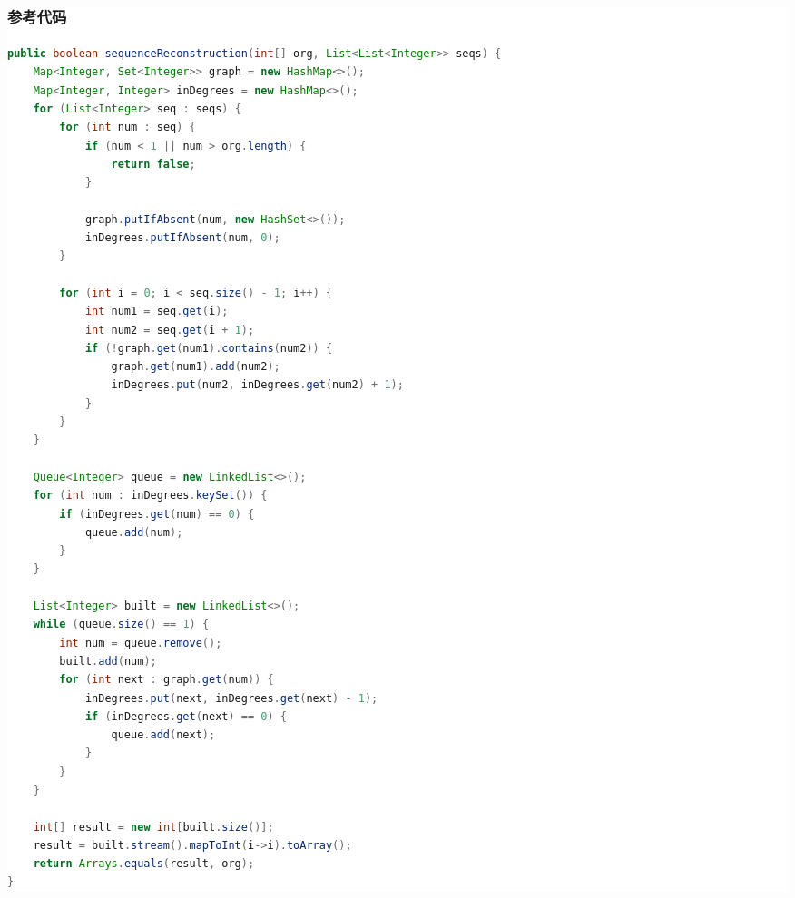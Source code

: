 ### 参考代码

``` java
public boolean sequenceReconstruction(int[] org, List<List<Integer>> seqs) {
    Map<Integer, Set<Integer>> graph = new HashMap<>();
    Map<Integer, Integer> inDegrees = new HashMap<>();
    for (List<Integer> seq : seqs) {
        for (int num : seq) {
            if (num < 1 || num > org.length) {
                return false;
            }

            graph.putIfAbsent(num, new HashSet<>());
            inDegrees.putIfAbsent(num, 0);
        }

        for (int i = 0; i < seq.size() - 1; i++) {
            int num1 = seq.get(i);
            int num2 = seq.get(i + 1);
            if (!graph.get(num1).contains(num2)) {
                graph.get(num1).add(num2);
                inDegrees.put(num2, inDegrees.get(num2) + 1);
            }
        }
    }

    Queue<Integer> queue = new LinkedList<>();
    for (int num : inDegrees.keySet()) {
        if (inDegrees.get(num) == 0) {
            queue.add(num);
        }
    }

    List<Integer> built = new LinkedList<>();
    while (queue.size() == 1) {
        int num = queue.remove();
        built.add(num);            
        for (int next : graph.get(num)) {
            inDegrees.put(next, inDegrees.get(next) - 1);
            if (inDegrees.get(next) == 0) {
                queue.add(next);
            }
        }
    }

    int[] result = new int[built.size()];
    result = built.stream().mapToInt(i->i).toArray();        
    return Arrays.equals(result, org);
}

```
